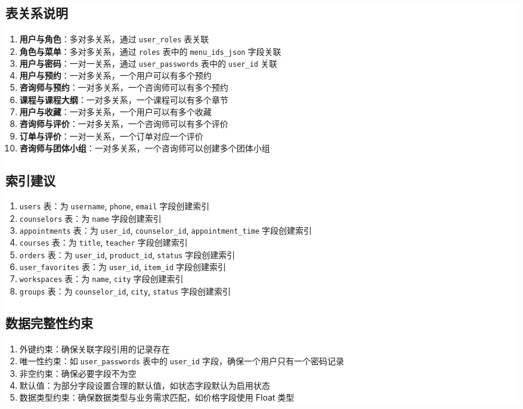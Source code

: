 ## 表关系说明

1. **用户与角色**：多对多关系，通过 `user_roles` 表关联
2. **角色与菜单**：多对多关系，通过 `roles` 表中的 `menu_ids_json` 字段关联
3. **用户与密码**：一对一关系，通过 `user_passwords` 表中的 `user_id` 关联
4. **用户与预约**：一对多关系，一个用户可以有多个预约
5. **咨询师与预约**：一对多关系，一个咨询师可以有多个预约
6. **课程与课程大纲**：一对多关系，一个课程可以有多个章节
7. **用户与收藏**：一对多关系，一个用户可以有多个收藏
8. **咨询师与评价**：一对多关系，一个咨询师可以有多个评价
9. **订单与评价**：一对一关系，一个订单对应一个评价
10. **咨询师与团体小组**：一对多关系，一个咨询师可以创建多个团体小组

## 索引建议

1. `users` 表：为 `username`, `phone`, `email` 字段创建索引
2. `counselors` 表：为 `name` 字段创建索引
3. `appointments` 表：为 `user_id`, `counselor_id`, `appointment_time` 字段创建索引
4. `courses` 表：为 `title`, `teacher` 字段创建索引
5. `orders` 表：为 `user_id`, `product_id`, `status` 字段创建索引
6. `user_favorites` 表：为 `user_id`, `item_id` 字段创建索引
7. `workspaces` 表：为 `name`, `city` 字段创建索引
8. `groups` 表：为 `counselor_id`, `city`, `status` 字段创建索引

## 数据完整性约束

1. 外键约束：确保关联字段引用的记录存在
2. 唯一性约束：如 `user_passwords` 表中的 `user_id` 字段，确保一个用户只有一个密码记录
3. 非空约束：确保必要字段不为空
4. 默认值：为部分字段设置合理的默认值，如状态字段默认为启用状态
5. 数据类型约束：确保数据类型与业务需求匹配，如价格字段使用 Float 类型
